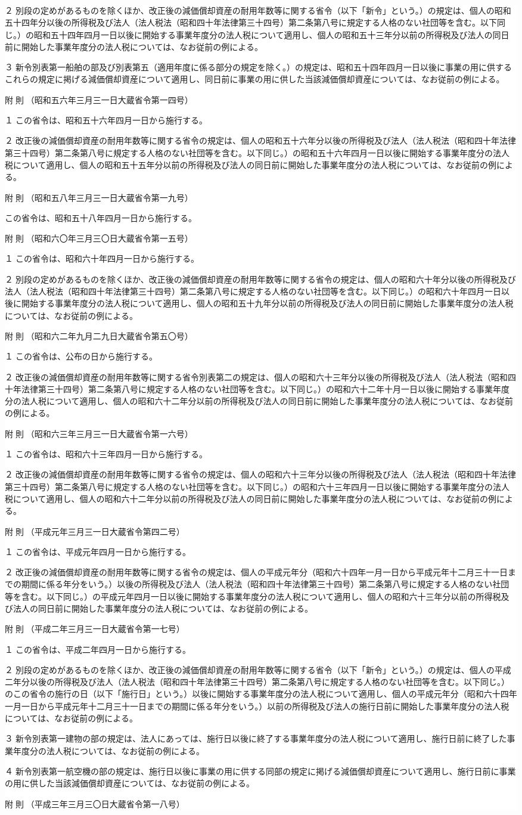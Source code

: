 ２ 別段の定めがあるものを除くほか、改正後の減価償却資産の耐用年数等に関する省令（以下「新令」という。）の規定は、個人の昭和五十四年分以後の所得税及び法人（法人税法（昭和四十年法律第三十四号）第二条第八号に規定する人格のない社団等を含む。以下同じ。）の昭和五十四年四月一日以後に開始する事業年度分の法人税について適用し、個人の昭和五十三年分以前の所得税及び法人の同日前に開始した事業年度分の法人税については、なお従前の例による。

３ 新令別表第一船舶の部及び別表第五（適用年度に係る部分の規定を除く。）の規定は、昭和五十四年四月一日以後に事業の用に供するこれらの規定に掲げる減価償却資産について適用し、同日前に事業の用に供した当該減価償却資産については、なお従前の例による。

附 則 （昭和五六年三月三一日大蔵省令第一四号）

１ この省令は、昭和五十六年四月一日から施行する。

２ 改正後の減価償却資産の耐用年数等に関する省令の規定は、個人の昭和五十六年分以後の所得税及び法人（法人税法（昭和四十年法律第三十四号）第二条第八号に規定する人格のない社団等を含む。以下同じ。）の昭和五十六年四月一日以後に開始する事業年度分の法人税について適用し、個人の昭和五十五年分以前の所得税及び法人の同日前に開始した事業年度分の法人税については、なお従前の例による。

附 則 （昭和五八年三月三一日大蔵省令第一九号）

この省令は、昭和五十八年四月一日から施行する。

附 則 （昭和六〇年三月三〇日大蔵省令第一五号）

１ この省令は、昭和六十年四月一日から施行する。

２ 別段の定めがあるものを除くほか、改正後の減価償却資産の耐用年数等に関する省令の規定は、個人の昭和六十年分以後の所得税及び法人（法人税法（昭和四十年法律第三十四号）第二条第八号に規定する人格のない社団等を含む。以下同じ。）の昭和六十年四月一日以後に開始する事業年度分の法人税について適用し、個人の昭和五十九年分以前の所得税及び法人の同日前に開始した事業年度分の法人税については、なお従前の例による。

附 則 （昭和六二年九月二九日大蔵省令第五〇号）

１ この省令は、公布の日から施行する。

２ 改正後の減価償却資産の耐用年数等に関する省令別表第二の規定は、個人の昭和六十三年分以後の所得税及び法人（法人税法（昭和四十年法律第三十四号）第二条第八号に規定する人格のない社団等を含む。以下同じ。）の昭和六十二年十月一日以後に開始する事業年度分の法人税について適用し、個人の昭和六十二年分以前の所得税及び法人の同日前に開始した事業年度分の法人税については、なお従前の例による。

附 則 （昭和六三年三月三一日大蔵省令第一六号）

１ この省令は、昭和六十三年四月一日から施行する。

２ 改正後の減価償却資産の耐用年数等に関する省令の規定は、個人の昭和六十三年分以後の所得税及び法人（法人税法（昭和四十年法律第三十四号）第二条第八号に規定する人格のない社団等を含む。以下同じ。）の昭和六十三年四月一日以後に開始する事業年度分の法人税について適用し、個人の昭和六十二年分以前の所得税及び法人の同日前に開始した事業年度分の法人税については、なお従前の例による。

附 則 （平成元年三月三一日大蔵省令第四二号）

１ この省令は、平成元年四月一日から施行する。

２ 改正後の減価償却資産の耐用年数等に関する省令の規定は、個人の平成元年分（昭和六十四年一月一日から平成元年十二月三十一日までの期間に係る年分をいう。）以後の所得税及び法人（法人税法（昭和四十年法律第三十四号）第二条第八号に規定する人格のない社団等を含む。以下同じ。）の平成元年四月一日以後に開始する事業年度分の法人税について適用し、個人の昭和六十三年分以前の所得税及び法人の同日前に開始した事業年度分の法人税については、なお従前の例による。

附 則 （平成二年三月三一日大蔵省令第一七号）

１ この省令は、平成二年四月一日から施行する。

２ 別段の定めがあるものを除くほか、改正後の減価償却資産の耐用年数等に関する省令（以下「新令」という。）の規定は、個人の平成二年分以後の所得税及び法人（法人税法（昭和四十年法律第三十四号）第二条第八号に規定する人格のない社団等を含む。以下同じ。）のこの省令の施行の日（以下「施行日」という。）以後に開始する事業年度分の法人税について適用し、個人の平成元年分（昭和六十四年一月一日から平成元年十二月三十一日までの期間に係る年分をいう。）以前の所得税及び法人の施行日前に開始した事業年度分の法人税については、なお従前の例による。

３ 新令別表第一建物の部の規定は、法人にあっては、施行日以後に終了する事業年度分の法人税について適用し、施行日前に終了した事業年度分の法人税については、なお従前の例による。

４ 新令別表第一航空機の部の規定は、施行日以後に事業の用に供する同部の規定に掲げる減価償却資産について適用し、施行日前に事業の用に供した当該減価償却資産については、なお従前の例による。

附 則 （平成三年三月三〇日大蔵省令第一八号）
